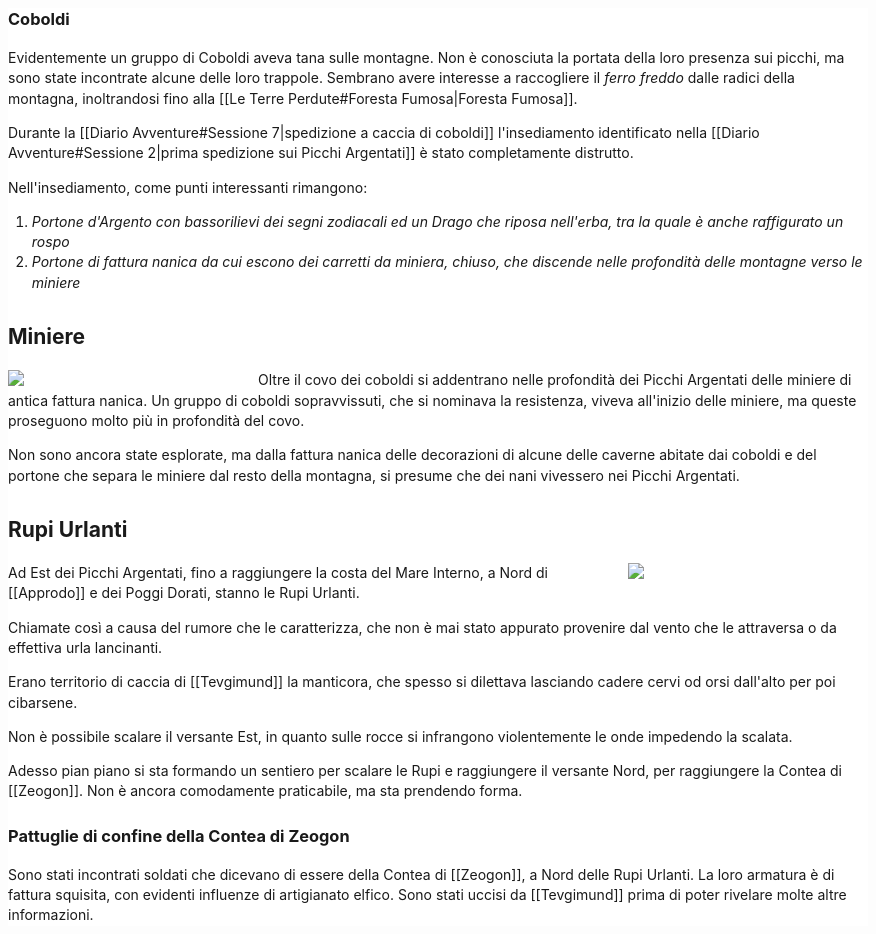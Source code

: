 ### Coboldi
Evidentemente un gruppo di Coboldi aveva tana sulle montagne. 
Non è conosciuta la portata della loro presenza sui picchi, ma sono state incontrate alcune delle loro trappole.
Sembrano avere interesse a raccogliere il _ferro freddo_ dalle radici della montagna, inoltrandosi fino alla [[Le Terre Perdute#Foresta Fumosa|Foresta Fumosa]].

Durante la [[Diario Avventure#Sessione 7|spedizione a caccia di coboldi]] l'insediamento identificato nella [[Diario Avventure#Sessione 2|prima spedizione sui Picchi Argentati]] è stato completamente distrutto.

Nell'insediamento, come punti interessanti rimangono:
1. _Portone d'Argento con bassorilievi dei segni zodiacali ed un Drago che riposa nell'erba, tra la quale è anche raffigurato un rospo_ 
2. _Portone di fattura nanica da cui escono dei carretti da miniera, chiuso, che discende nelle profondità delle montagne verso le miniere_

## Miniere
<img src="https://i.pinimg.com/564x/19/4a/56/194a565d27d3ccd057a586b890a14753.jpg" align=left width=250>Oltre il covo dei coboldi si addentrano nelle profondità dei Picchi Argentati delle miniere di antica fattura nanica.
Un gruppo di coboldi sopravvissuti, che si nominava la resistenza, viveva all'inizio delle miniere, ma queste proseguono molto più in profondità del covo.

Non sono ancora state esplorate, ma dalla fattura nanica delle decorazioni di alcune delle caverne abitate dai coboldi e del portone che separa le miniere dal resto della montagna, si presume che dei nani vivessero nei Picchi Argentati.


## Rupi Urlanti
<img align="right" width="240" src="https://i.pinimg.com/originals/2a/d3/26/2ad32641e1f3723649c6fbeddabeca79.jpg">

Ad Est dei Picchi Argentati, fino a raggiungere la costa del Mare Interno, a Nord di [[Approdo]] e dei Poggi Dorati, stanno le Rupi Urlanti.  

Chiamate così a causa del rumore che le caratterizza, che non è mai stato appurato provenire dal vento che le attraversa o da effettiva urla lancinanti.

Erano territorio di caccia di [[Tevgimund]] la manticora, che spesso si dilettava lasciando cadere cervi od orsi dall'alto per poi cibarsene.

Non è possibile scalare il versante Est, in quanto sulle rocce si infrangono violentemente le onde impedendo la scalata.

Adesso pian piano si sta formando un sentiero per scalare le Rupi e raggiungere il versante Nord, per raggiungere la Contea di [[Zeogon]]. Non è ancora comodamente praticabile, ma sta prendendo forma.

### Pattuglie di confine della Contea di Zeogon
Sono stati incontrati soldati che dicevano di essere della Contea di [[Zeogon]], a Nord delle Rupi Urlanti. 
La loro armatura è di fattura squisita, con evidenti influenze di artigianato elfico. 
Sono stati uccisi da [[Tevgimund]] prima di poter rivelare molte altre informazioni.
